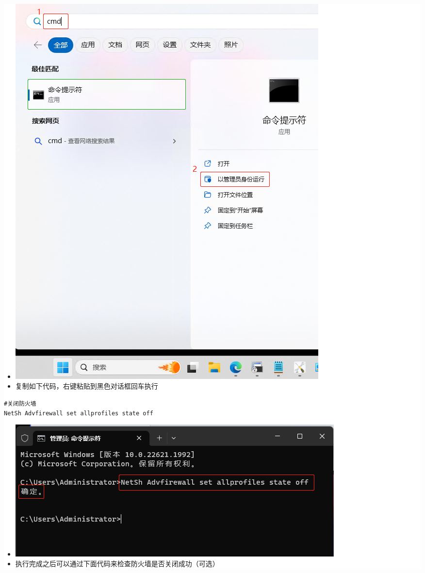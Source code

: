 - ![cmd窗口.png](/img/android/cmd窗口.png)
- 复制如下代码，右键粘贴到黑色对话框回车执行

```
#关闭防火墙
NetSh Advfirewall set allprofiles state off
```

- ![关闭windows防火墙.png](/img/android/关闭windows防火墙.png)
- 执行完成之后可以通过下面代码来检查防火墙是否关闭成功（可选）
